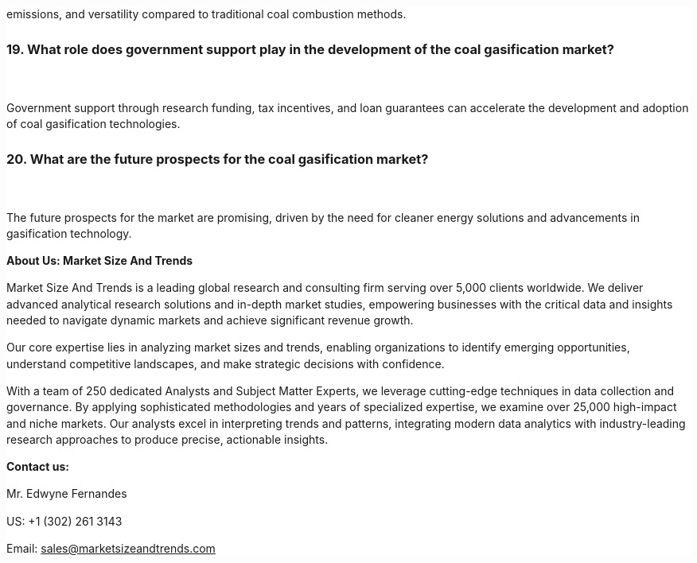 emissions, and versatility compared to traditional coal combustion methods.</p><h3>19. What role does government support play in the development of the coal gasification market?</h3><p>&nbsp;</p><p>Government support through research funding, tax incentives, and loan guarantees can accelerate the development and adoption of coal gasification technologies.</p><h3>20. What are the future prospects for the coal gasification market?</h3><p>&nbsp;</p><p>The future prospects for the market are promising, driven by the need for cleaner energy solutions and advancements in gasification technology.</p></body></html></p><p><strong>About Us:&nbsp;Market Size And Trends</strong></p><p>Market Size And Trends&nbsp;is a leading global research and consulting firm serving over 5,000 clients worldwide. We deliver advanced analytical research solutions and in-depth market studies, empowering businesses with the critical data and insights needed to navigate dynamic markets and achieve significant revenue growth.</p><p>Our core expertise lies in analyzing market sizes and trends, enabling organizations to identify emerging opportunities, understand competitive landscapes, and make strategic decisions with confidence.</p><p>With a team of 250 dedicated Analysts and Subject Matter Experts, we leverage cutting-edge techniques in data collection and governance. By applying sophisticated methodologies and years of specialized expertise, we examine over 25,000 high-impact and niche markets. Our analysts excel in interpreting trends and patterns, integrating modern data analytics with industry-leading research approaches to produce precise, actionable insights.</p><p><strong>Contact us:</strong></p><p>Mr. Edwyne Fernandes</p><p>US: +1 (302) 261 3143</p><p>Email: <a href="mailto:sales@marketsizeandtrends.com">sales@marketsizeandtrends.com</a>&nbsp;</p>
